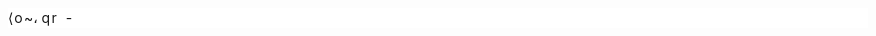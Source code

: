 ⟨</span></span></span></span></span></span></span></span></span></span></span><span class="pstrut" style="height:3em;"></span><span class="base"><span class="mord"><span class="msupsub"><span class="vlist-t vlist-t2"><span class="vlist-r"><span class="vlist" style="height:0.1611em;"><span style="top:-2.55em;margin-left:0em;margin-right:0.05em;"><span class="sizing reset-size6 size3 mtight"><span class="mord mathbf mtight"></span></span></span></span></span></span></span></span></span><span class="katex"><span class="katex-html" aria-hidden="true"><span class="base"><span class="mord"><span class="msupsub"><span class="vlist-t vlist-t2"><span class="vlist-r"><span class="vlist" style="height:0.1611em;"><span style="top:-2.55em;margin-left:0em;margin-right:0.05em;"><span class="sizing reset-size6 size3 mtight"><span class="mord mathbf mtight">o</span></span></span></span></span></span></span></span></span></span></span><span class="pstrut" style="height:3em;"></span><span class="base"><span class="mord"><span class="msupsub"><span class="vlist-t vlist-t2"><span class="vlist-r"><span class="vlist" style="height:0.1611em;"><span style="top:-2.55em;margin-left:0em;margin-right:0.05em;"><span class="sizing reset-size6 size3 mtight"><span class="mord mathbf mtight"></span></span></span></span></span></span></span></span></span><span class="katex"><span class="katex-html" aria-hidden="true"><span class="base"><span class="mord"><span class="msupsub"><span class="vlist-t vlist-t2"><span class="vlist-r"><span class="vlist" style="height:0.1611em;"><span style="top:-2.55em;margin-left:0em;margin-right:0.05em;"><span class="sizing reset-size6 size3 mtight"><span class="mord mathbf mtight">~،</span></span></span></span></span></span></span></span></span></span></span><span class="mspace" style="margin-right:0.1667em;"></span><span class="base"><span class="mord"><span class="msupsub"><span class="vlist-t vlist-t2"><span class="vlist-r"><span class="vlist" style="height:0.1611em;"><span style="top:-2.55em;margin-left:0em;margin-right:0.05em;"><span class="sizing reset-size6 size3 mtight"><span class="mord mathbf mtight"></span></span></span></span></span></span></span></span></span><span class="katex"><span class="katex-html" aria-hidden="true"><span class="base"><span class="mord"><span class="msupsub"><span class="vlist-t vlist-t2"><span class="vlist-r"><span class="vlist" style="height:0.1611em;"><span style="top:-2.55em;margin-left:0em;margin-right:0.05em;"><span class="sizing reset-size6 size3 mtight"><span class="mord mathbf mtight">q</span></span></span></span></span></span></span></span></span></span></span><span class="pstrut" style="height:2.7em;"></span><span class="base"><span class="mord"><span class="msupsub"><span class="vlist-t vlist-t2"><span class="vlist-r"><span class="vlist" style="height:0.1611em;"><span style="top:-2.55em;margin-left:0em;margin-right:0.05em;"><span class="sizing reset-size6 size3 mtight"><span class="mord mathbf mtight"></span></span></span></span></span></span></span></span></span><span class="katex"><span class="katex-html" aria-hidden="true"><span class="base"><span class="mord"><span class="msupsub"><span class="vlist-t vlist-t2"><span class="vlist-r"><span class="vlist" style="height:0.1611em;"><span style="top:-2.55em;margin-left:0em;margin-right:0.05em;"><span class="sizing reset-size6 size3 mtight"><span class="mord mathbf mtight">r</span></span></span></span></span></span></span></span></span></span></span><span class="vlist-r"><span class="vlist" style="height:0.15em;"><span></span></span></span><span class="base"><span class="mord"><span class="msupsub"><span class="vlist-t vlist-t2"><span class="vlist-r"><span class="vlist" style="height:0.1611em;"><span style="top:-2.55em;margin-left:0em;margin-right:0.05em;"><span class="sizing reset-size6 size3 mtight"><span class="mord mathbf mtight"></span></span></span></span></span></span></span></span></span><span class="katex"><span class="katex-html" aria-hidden="true"></span></span><span class="mspace" style="margin-right:0.2222em;"></span><span class="base"><span class="mord"><span class="msupsub"><span class="vlist-t vlist-t2"><span class="vlist-r"><span class="vlist" style="height:0.1611em;"><span style="top:-2.55em;margin-left:0em;margin-right:0.05em;"><span class="sizing reset-size6 size3 mtight"><span class="mord mathbf mtight"> </span></span></span></span></span></span></span></span></span><span class="katex"><span class="katex-html" aria-hidden="true"><span class="base"><span class="mord"><span class="msupsub"><span class="vlist-t vlist-t2"><span class="vlist-r"><span class="vlist" style="height:0.1611em;"><span style="top:-2.55em;margin-left:0em;margin-right:0.05em;"><span class="sizing reset-size6 size3 mtight"><span class="mord mathbf mtight"> -</span></span></span></span></span></span></span></span></span></span></span><span class="mspace" style="margin-right:0.2222em;"></span><span class="base"><span class="mord"><span class="msupsub"><span class="vlist-t vlist-t2"><span class="vlist-r"><span class="vlist" style="height:0.1611em;"><span style="top:-2.55em;margin-left:0em;margin-right:0.05em;"><span class="sizing reset-size6 size3 mtight"><span class="mord mathbf mtight"></span></span></span></span></span></span></span></span></span><span class="katex"><span class="katex-html" aria-hidden="true"><span class="base"><span class="mord"><span class="msupsub"><span class="vlist-t vlist-t2"><span class="vlist-r"><span class="vlist" style="height:0.1611em;"><span style="top:-2.55em;margin-left:0em;margin-right:0.05em;"><span class="sizing reset-size6 size3 mtight"><span class="mord mathbf mtight">